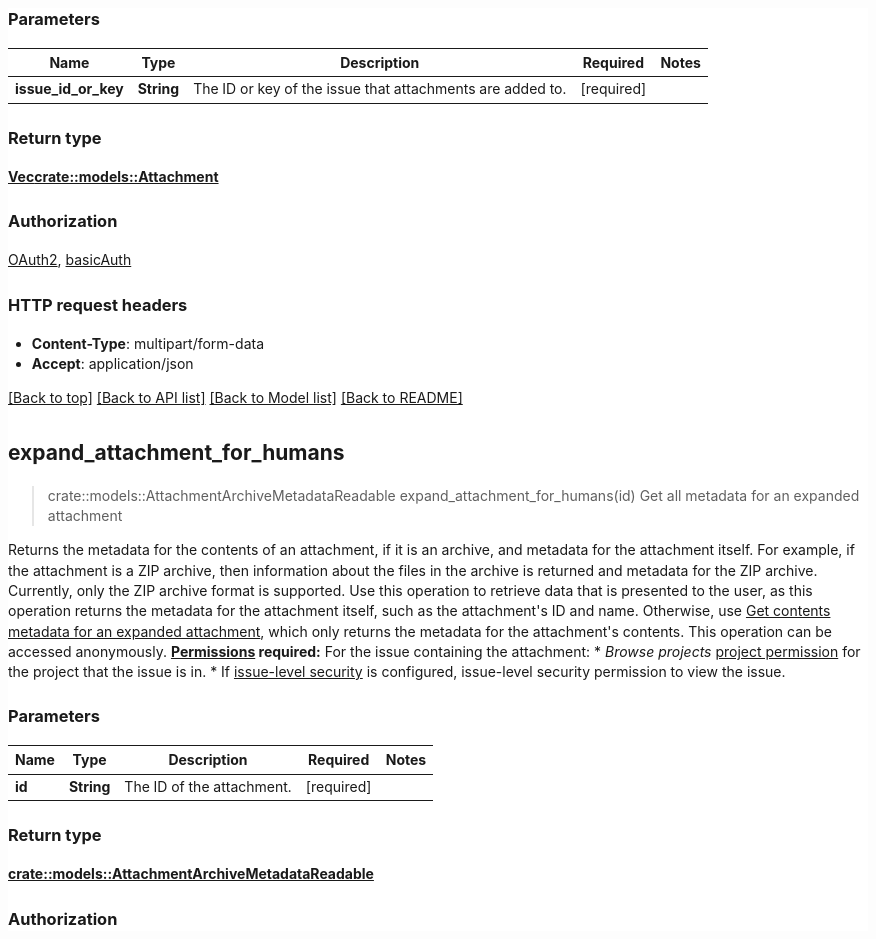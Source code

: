 ### Parameters


Name | Type | Description  | Required | Notes
------------- | ------------- | ------------- | ------------- | -------------
**issue_id_or_key** | **String** | The ID or key of the issue that attachments are added to. | [required] |

### Return type

[**Vec<crate::models::Attachment>**](Attachment.md)

### Authorization

[OAuth2](../README.md#OAuth2), [basicAuth](../README.md#basicAuth)

### HTTP request headers

- **Content-Type**: multipart/form-data
- **Accept**: application/json

[[Back to top]](#) [[Back to API list]](../README.md#documentation-for-api-endpoints) [[Back to Model list]](../README.md#documentation-for-models) [[Back to README]](../README.md)


## expand_attachment_for_humans

> crate::models::AttachmentArchiveMetadataReadable expand_attachment_for_humans(id)
Get all metadata for an expanded attachment

Returns the metadata for the contents of an attachment, if it is an archive, and metadata for the attachment itself. For example, if the attachment is a ZIP archive, then information about the files in the archive is returned and metadata for the ZIP archive. Currently, only the ZIP archive format is supported.  Use this operation to retrieve data that is presented to the user, as this operation returns the metadata for the attachment itself, such as the attachment's ID and name. Otherwise, use [ Get contents metadata for an expanded attachment](#api-rest-api-3-attachment-id-expand-raw-get), which only returns the metadata for the attachment's contents.  This operation can be accessed anonymously.  **[Permissions](#permissions) required:** For the issue containing the attachment:   *  *Browse projects* [project permission](https://confluence.atlassian.com/x/yodKLg) for the project that the issue is in.  *  If [issue-level security](https://confluence.atlassian.com/x/J4lKLg) is configured, issue-level security permission to view the issue.

### Parameters


Name | Type | Description  | Required | Notes
------------- | ------------- | ------------- | ------------- | -------------
**id** | **String** | The ID of the attachment. | [required] |

### Return type

[**crate::models::AttachmentArchiveMetadataReadable**](AttachmentArchiveMetadataReadable.md)

### Authorization
